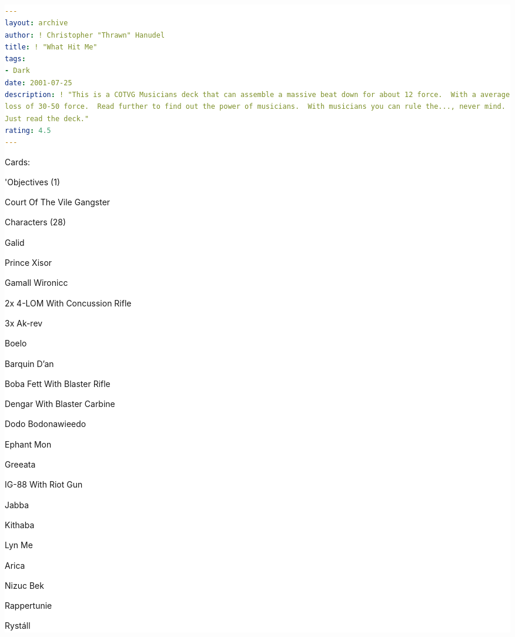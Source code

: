 ```yaml
---
layout: archive
author: ! Christopher "Thrawn" Hanudel
title: ! "What Hit Me"
tags:
- Dark
date: 2001-07-25
description: ! "This is a COTVG Musicians deck that can assemble a massive beat down for about 12 force.  With a average loss of 30-50 force.  Read further to find out the power of musicians.  With musicians you can rule the..., never mind.  Just read the deck."
rating: 4.5
---
```

Cards: 

'Objectives (1)

Court Of The Vile Gangster


Characters (28) 

Galid

Prince Xisor

Gamall Wironicc

2x 4-LOM With Concussion Rifle

3x Ak-rev

Boelo

Barquin D&#8217;an

Boba Fett With Blaster Rifle

Dengar With Blaster Carbine

Dodo Bodonawieedo

Ephant Mon

Greeata

IG-88 With Riot Gun

Jabba

Kithaba

Lyn Me

Arica

Nizuc Bek

Rappertunie

Rystáll
